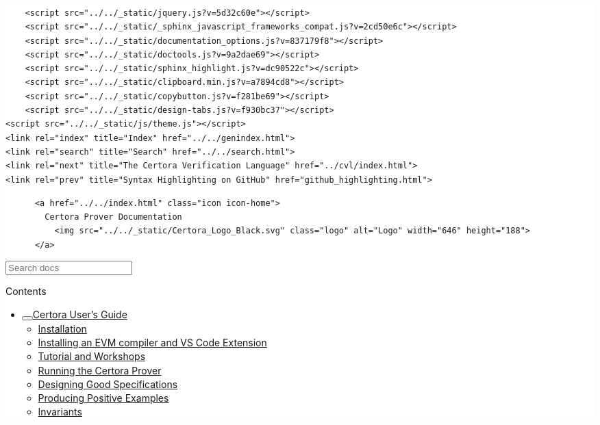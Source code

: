 <!DOCTYPE html><html class="writer-html5" lang="en" data-content_root="../../"><head>
  <meta charset="utf-8"><meta name="viewport" content="width=device-width, initial-scale=1">

  <meta name="viewport" content="width=device-width, initial-scale=1.0">
  <title>Glossary — Certora Prover Documentation 0.0 documentation</title>
      <link rel="stylesheet" type="text/css" href="../../_static/pygments.css?v=80d5e7a1">
      <link rel="stylesheet" type="text/css" href="../../_static/css/theme.css?v=19f00094">
      <link rel="stylesheet" type="text/css" href="../../_static/copybutton.css?v=76b2166b">
      <link rel="stylesheet" type="text/css" href="../../_static/custom.css?v=098d337b">
      <link rel="stylesheet" type="text/css" href="../../_static/sphinx-design.min.css?v=87e54e7c">

  
  
  
        <script src="../../_static/jquery.js?v=5d32c60e"></script>
        <script src="../../_static/_sphinx_javascript_frameworks_compat.js?v=2cd50e6c"></script>
        <script src="../../_static/documentation_options.js?v=837179f8"></script>
        <script src="../../_static/doctools.js?v=9a2dae69"></script>
        <script src="../../_static/sphinx_highlight.js?v=dc90522c"></script>
        <script src="../../_static/clipboard.min.js?v=a7894cd8"></script>
        <script src="../../_static/copybutton.js?v=f281be69"></script>
        <script src="../../_static/design-tabs.js?v=f930bc37"></script>
    <script src="../../_static/js/theme.js"></script>
    <link rel="index" title="Index" href="../../genindex.html">
    <link rel="search" title="Search" href="../../search.html">
    <link rel="next" title="The Certora Verification Language" href="../cvl/index.html">
    <link rel="prev" title="Syntax Highlighting on GitHub" href="github_highlighting.html"> 
</head>

<body class="wy-body-for-nav"> 
  <div class="wy-grid-for-nav">
    <nav data-toggle="wy-nav-shift" class="wy-nav-side">
      <div class="wy-side-scroll">
        <div class="wy-side-nav-search">

          
          
          <a href="../../index.html" class="icon icon-home">
            Certora Prover Documentation
              <img src="../../_static/Certora_Logo_Black.svg" class="logo" alt="Logo" width="646" height="188">
          </a>
<div role="search">
  <form id="rtd-search-form" class="wy-form" action="../../search.html" method="get">
    <input type="text" name="q" placeholder="Search docs" aria-label="Search docs">
    <input type="hidden" name="check_keywords" value="yes">
    <input type="hidden" name="area" value="default">
  </form>
</div>
        </div><div class="wy-menu wy-menu-vertical" data-spy="affix" role="navigation" aria-label="Navigation menu">
              <p class="caption" role="heading"><span class="caption-text">Contents</span></p>
<ul class="current" aria-expanded="true">
<li class="toctree-l1 current" aria-expanded="true"><a class="reference internal" href="index.html"><button class="toctree-expand" title="Open/close menu"></button>Certora User’s Guide</a><ul class="" aria-expanded="false">
<li class="toctree-l2"><a class="reference internal" href="install.html">Installation</a></li>
<li class="toctree-l2"><a class="reference internal" href="install_evm_compiler.html">Installing an EVM compiler and VS Code Extension</a></li>
<li class="toctree-l2"><a class="reference internal" href="tutorials.html">Tutorial and Workshops</a></li>
<li class="toctree-l2"><a class="reference internal" href="running.html">Running the Certora Prover</a></li>
<li class="toctree-l2"><a class="reference internal" href="properties/index.html">Designing Good Specifications</a></li>
<li class="toctree-l2"><a class="reference internal" href="satisfy.html">Producing Positive Examples</a></li>
<li class="toctree-l2"><a class="reference internal" href="invariants.html">Invariants</a></li>